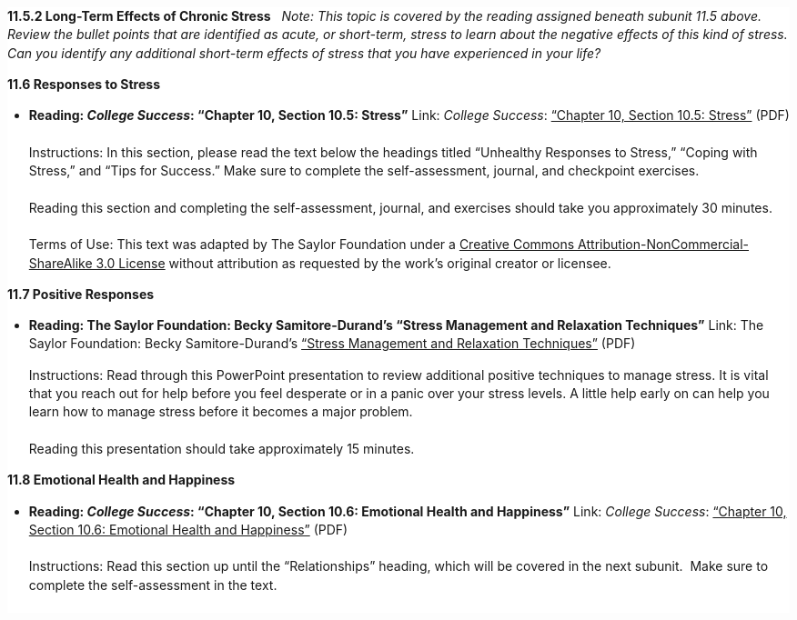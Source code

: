 **11.5.2 Long-Term Effects of Chronic Stress** <span
id="11.5.2"></span> 
*Note: This topic is covered by the reading assigned beneath subunit
11.5 above. Review the bullet points that are identified as acute, or
short-term, stress to learn about the negative effects of this kind of
stress. Can you identify any additional short-term effects of stress
that you have experienced in your life?*

**11.6 Responses to Stress** <span id="11.6"></span> 
-   **Reading: *College Success*: “Chapter 10, Section 10.5: Stress”**
    Link: *College Success*: [“Chapter 10, Section 10.5:
    Stress”](https://resources.saylor.org/wwwresources/archived/site/textbooks/College%20Success.pdf)
    (PDF)  
        
     Instructions: In this section, please read the text below the
    headings titled “Unhealthy Responses to Stress,” “Coping with
    Stress,” and “Tips for Success.” Make sure to complete the
    self-assessment, journal, and checkpoint exercises.  
        
     Reading this section and completing the self-assessment, journal,
    and exercises should take you approximately 30 minutes.  
        
     Terms of Use: This text was adapted by The Saylor Foundation under
    a [Creative Commons Attribution-NonCommercial-ShareAlike 3.0
    License](http://creativecommons.org/licenses/by-nc-sa/3.0/) without
    attribution as requested by the work’s original creator or licensee.

**11.7 Positive Responses** <span id="11.7"></span> 
-   **Reading: The Saylor Foundation: Becky Samitore-Durand’s “Stress
    Management and Relaxation Techniques”**
    Link: The Saylor Foundation: Becky Samitore-Durand’s [“Stress
    Management and Relaxation
    Techniques”](https://resources.saylor.org/wwwresources/archived/site/wp-content/uploads/2012/01/TRYCOLLEGE-9.6.2.pdf) (PDF)  
      
     Instructions: Read through this PowerPoint presentation to review
    additional positive techniques to manage stress. It is vital that
    you reach out for help before you feel desperate or in a panic over
    your stress levels. A little help early on can help you learn how to
    manage stress before it becomes a major problem.  
        
     Reading this presentation should take approximately 15 minutes.

**11.8 Emotional Health and Happiness** <span id="11.8"></span> 
-   **Reading: *College Success*: “Chapter 10, Section 10.6: Emotional
    Health and Happiness”**
    Link: *College Success*: [“Chapter 10, Section 10.6: Emotional
    Health and
    Happiness”](https://resources.saylor.org/wwwresources/archived/site/textbooks/College%20Success.pdf)
    (PDF)  
        
     Instructions: Read this section up until the “Relationships”
    heading, which will be covered in the next subunit.  Make sure to
    complete the self-assessment in the text.  
        